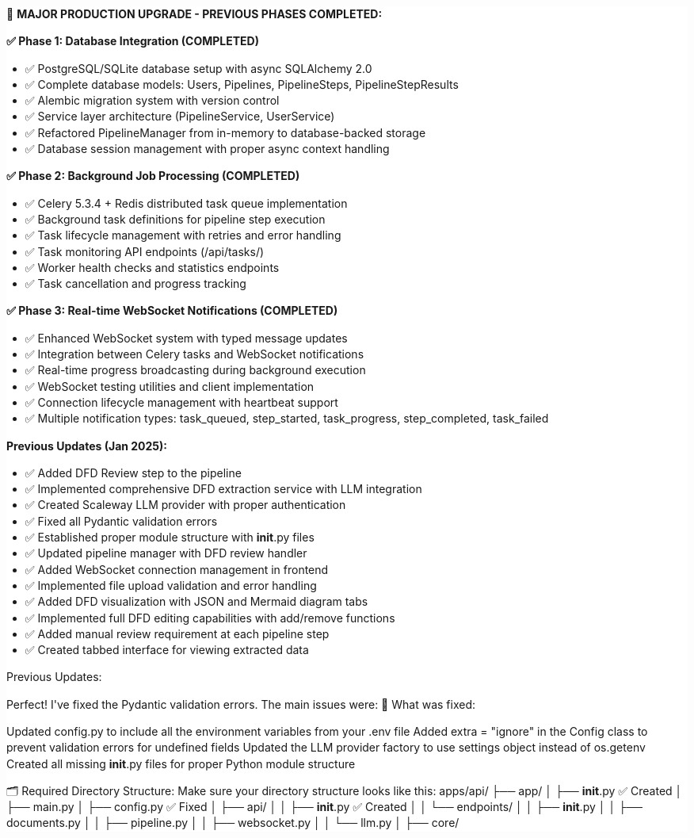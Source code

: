 🚀 **MAJOR PRODUCTION UPGRADE - PREVIOUS PHASES COMPLETED:**

**✅ Phase 1: Database Integration (COMPLETED)**
- ✅ PostgreSQL/SQLite database setup with async SQLAlchemy 2.0
- ✅ Complete database models: Users, Pipelines, PipelineSteps, PipelineStepResults
- ✅ Alembic migration system with version control
- ✅ Service layer architecture (PipelineService, UserService)
- ✅ Refactored PipelineManager from in-memory to database-backed storage
- ✅ Database session management with proper async context handling

**✅ Phase 2: Background Job Processing (COMPLETED)**
- ✅ Celery 5.3.4 + Redis distributed task queue implementation
- ✅ Background task definitions for pipeline step execution
- ✅ Task lifecycle management with retries and error handling
- ✅ Task monitoring API endpoints (/api/tasks/)
- ✅ Worker health checks and statistics endpoints
- ✅ Task cancellation and progress tracking

**✅ Phase 3: Real-time WebSocket Notifications (COMPLETED)**
- ✅ Enhanced WebSocket system with typed message updates
- ✅ Integration between Celery tasks and WebSocket notifications
- ✅ Real-time progress broadcasting during background execution
- ✅ WebSocket testing utilities and client implementation
- ✅ Connection lifecycle management with heartbeat support
- ✅ Multiple notification types: task_queued, step_started, task_progress, step_completed, task_failed

**Previous Updates (Jan 2025):**
- ✅ Added DFD Review step to the pipeline
- ✅ Implemented comprehensive DFD extraction service with LLM integration
- ✅ Created Scaleway LLM provider with proper authentication
- ✅ Fixed all Pydantic validation errors
- ✅ Established proper module structure with __init__.py files
- ✅ Updated pipeline manager with DFD review handler
- ✅ Added WebSocket connection management in frontend
- ✅ Implemented file upload validation and error handling
- ✅ Added DFD visualization with JSON and Mermaid diagram tabs
- ✅ Implemented full DFD editing capabilities with add/remove functions
- ✅ Added manual review requirement at each pipeline step
- ✅ Created tabbed interface for viewing extracted data

Previous Updates:

Perfect! I've fixed the Pydantic validation errors. The main issues were:
📝 What was fixed:

Updated config.py to include all the environment variables from your .env file
Added extra = "ignore" in the Config class to prevent validation errors for undefined fields
Updated the LLM provider factory to use settings object instead of os.getenv
Created all missing __init__.py files for proper Python module structure

🗂️ Required Directory Structure:
Make sure your directory structure looks like this:
apps/api/
├── app/
│   ├── __init__.py                    ✅ Created
│   ├── main.py
│   ├── config.py                      ✅ Fixed
│   ├── api/
│   │   ├── __init__.py                ✅ Created
│   │   └── endpoints/
│   │       ├── __init__.py
│   │       ├── documents.py
│   │       ├── pipeline.py
│   │       ├── websocket.py
│   │       └── llm.py
│   ├── core/
